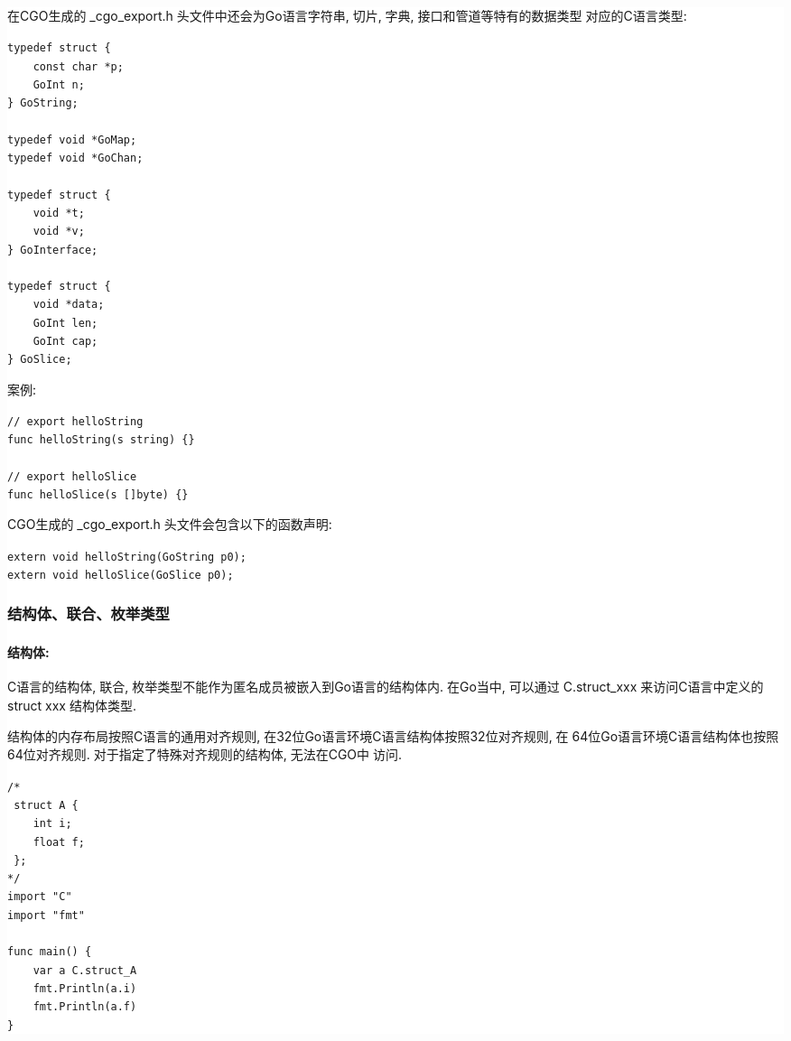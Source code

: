 在CGO生成的 _cgo_export.h 头文件中还会为Go语言字符串, 切片, 字典, 接口和管道等特有的数据类型
对应的C语言类型:

```
typedef struct {
	const char *p;
	GoInt n;
} GoString;

typedef void *GoMap;
typedef void *GoChan;

typedef struct {
	void *t;
	void *v;
} GoInterface;

typedef struct {
	void *data;
	GoInt len;
	GoInt cap;
} GoSlice;
```

案例:
```
// export helloString
func helloString(s string) {}

// export helloSlice
func helloSlice(s []byte) {}
```

CGO生成的 _cgo_export.h 头文件会包含以下的函数声明:

```
extern void helloString(GoString p0);
extern void helloSlice(GoSlice p0);
```


### 结构体、联合、枚举类型

#### 结构体:

C语言的结构体, 联合, 枚举类型不能作为匿名成员被嵌入到Go语言的结构体内. 在Go当中, 可以通过
C.struct_xxx 来访问C语言中定义的 struct xxx 结构体类型.

结构体的内存布局按照C语言的通用对齐规则,  在32位Go语言环境C语言结构体按照32位对齐规则, 在
64位Go语言环境C语言结构体也按照64位对齐规则. 对于指定了特殊对齐规则的结构体, 无法在CGO中
访问.

```
/*
 struct A {
    int i;
    float f;
 };
*/
import "C"
import "fmt"

func main() {
	var a C.struct_A
	fmt.Println(a.i)
	fmt.Println(a.f)
}
```
